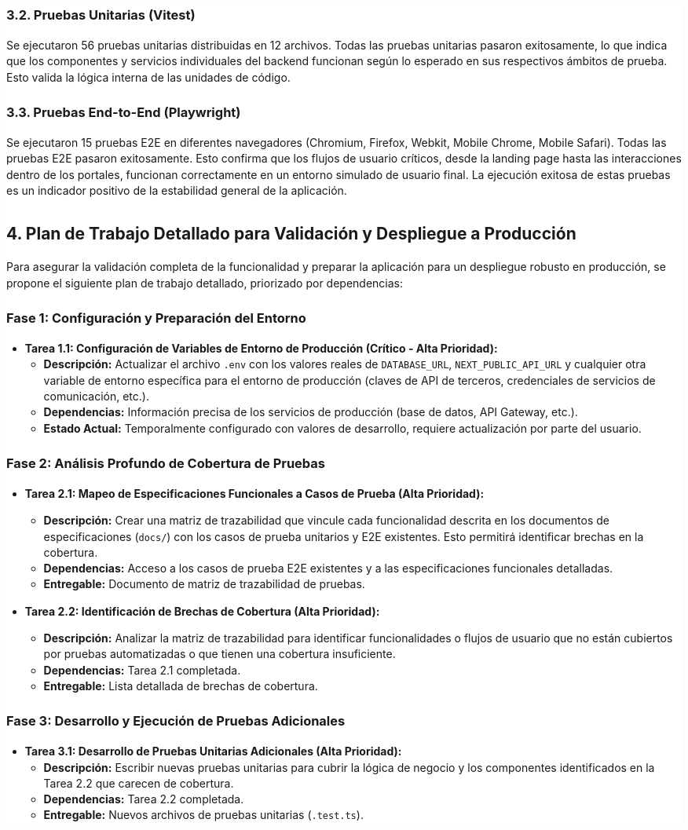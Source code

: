 ### 3.2. Pruebas Unitarias (Vitest)

Se ejecutaron 56 pruebas unitarias distribuidas en 12 archivos. Todas las pruebas unitarias pasaron exitosamente, lo que indica que los componentes y servicios individuales del backend funcionan según lo esperado en sus respectivos ámbitos de prueba. Esto valida la lógica interna de las unidades de código.

### 3.3. Pruebas End-to-End (Playwright)

Se ejecutaron 15 pruebas E2E en diferentes navegadores (Chromium, Firefox, Webkit, Mobile Chrome, Mobile Safari). Todas las pruebas E2E pasaron exitosamente. Esto confirma que los flujos de usuario críticos, desde la landing page hasta las interacciones dentro de los portales, funcionan correctamente en un entorno simulado de usuario final. La ejecución exitosa de estas pruebas es un indicador positivo de la estabilidad general de la aplicación.

## 4. Plan de Trabajo Detallado para Validación y Despliegue a Producción

Para asegurar la validación completa de la funcionalidad y preparar la aplicación para un despliegue robusto en producción, se propone el siguiente plan de trabajo detallado, priorizado por dependencias:

### Fase 1: Configuración y Preparación del Entorno

*   **Tarea 1.1: Configuración de Variables de Entorno de Producción (Crítico - Alta Prioridad):**
    *   **Descripción:** Actualizar el archivo `.env` con los valores reales de `DATABASE_URL`, `NEXT_PUBLIC_API_URL` y cualquier otra variable de entorno específica para el entorno de producción (claves de API de terceros, credenciales de servicios de comunicación, etc.).
    *   **Dependencias:** Información precisa de los servicios de producción (base de datos, API Gateway, etc.).
    *   **Estado Actual:** Temporalmente configurado con valores de desarrollo, requiere actualización por parte del usuario.

### Fase 2: Análisis Profundo de Cobertura de Pruebas

*   **Tarea 2.1: Mapeo de Especificaciones Funcionales a Casos de Prueba (Alta Prioridad):**
    *   **Descripción:** Crear una matriz de trazabilidad que vincule cada funcionalidad descrita en los documentos de especificaciones (`docs/`) con los casos de prueba unitarios y E2E existentes. Esto permitirá identificar brechas en la cobertura.
    *   **Dependencias:** Acceso a los casos de prueba E2E existentes y a las especificaciones funcionales detalladas.
    *   **Entregable:** Documento de matriz de trazabilidad de pruebas.

*   **Tarea 2.2: Identificación de Brechas de Cobertura (Alta Prioridad):**
    *   **Descripción:** Analizar la matriz de trazabilidad para identificar funcionalidades o flujos de usuario que no están cubiertos por pruebas automatizadas o que tienen una cobertura insuficiente.
    *   **Dependencias:** Tarea 2.1 completada.
    *   **Entregable:** Lista detallada de brechas de cobertura.

### Fase 3: Desarrollo y Ejecución de Pruebas Adicionales

*   **Tarea 3.1: Desarrollo de Pruebas Unitarias Adicionales (Alta Prioridad):**
    *   **Descripción:** Escribir nuevas pruebas unitarias para cubrir la lógica de negocio y los componentes identificados en la Tarea 2.2 que carecen de cobertura.
    *   **Dependencias:** Tarea 2.2 completada.
    *   **Entregable:** Nuevos archivos de pruebas unitarias (`.test.ts`).
